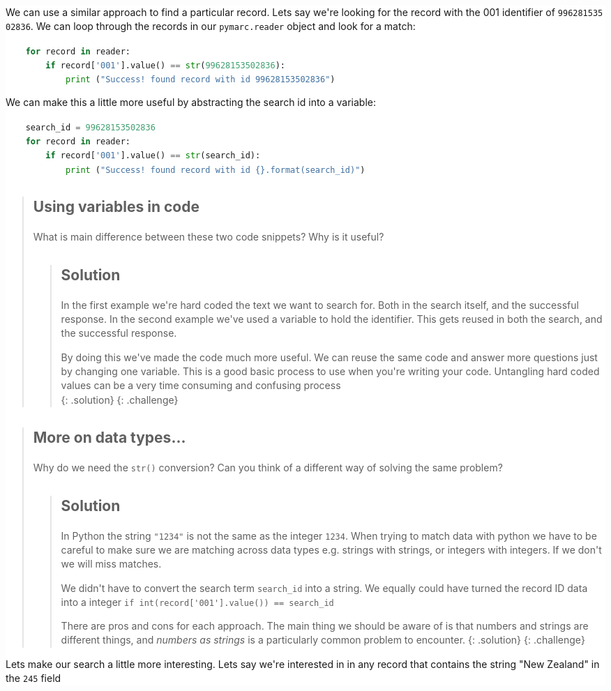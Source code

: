 
We can use a similar approach to find a particular record. Lets say we're looking for the record with the 001 identifier of <code>99628153502836</code>. We can loop through the records in our <code>pymarc.reader</code> object and look for a match:

```python
	for record in reader:
		if record['001'].value() == str(99628153502836):
			print ("Success! found record with id 99628153502836")
```

We can make this a little more useful by abstracting the search id into a variable:

```python
	search_id = 99628153502836
	for record in reader:
		if record['001'].value() == str(search_id):
			print ("Success! found record with id {}.format(search_id)")
```

> ## Using variables in code
> What is main difference between these two code snippets? Why is it useful?
> > ## Solution
> > In the first example we're hard coded the text we want to search for. Both in the search itself, and the successful response. 
> > In the second example we've used a variable to hold the identifier. This gets reused in both the search, and the successful response.   
> >
> >By doing this we've made the code much more useful. We can reuse the same code and answer more questions just by changing one variable. This is a good basic process to use when you're writing your code. Untangling hard coded values can be a very time consuming and confusing process  
> {: .solution}
{: .challenge}


> ## More on data types... 
> Why do we need the <code>str()</code> conversion? Can you think of a different way of solving the same problem?
> > ## Solution
> >In Python the string <code>"1234"</code> is not the same as the integer <code>1234</code>.  When trying to match data with python we have to be careful to make sure we are matching across data types e.g. strings with strings, or integers with integers. If we don't we will miss matches. 
> >
> > We didn't have to convert the search term <code>search_id</code> into a string. We equally could have turned the record ID data into a integer <code>if int(record['001'].value()) == search_id</code>
> >
> > There are pros and cons for each approach. The main thing we should be aware of is that numbers and strings are different things, and <i>numbers as strings</i> is a particularly common problem to encounter. 
> {: .solution}
{: .challenge}

Lets make our search a little more interesting. Lets say we're interested in in any record that contains the string "New Zealand" in the <code>245</code> field
